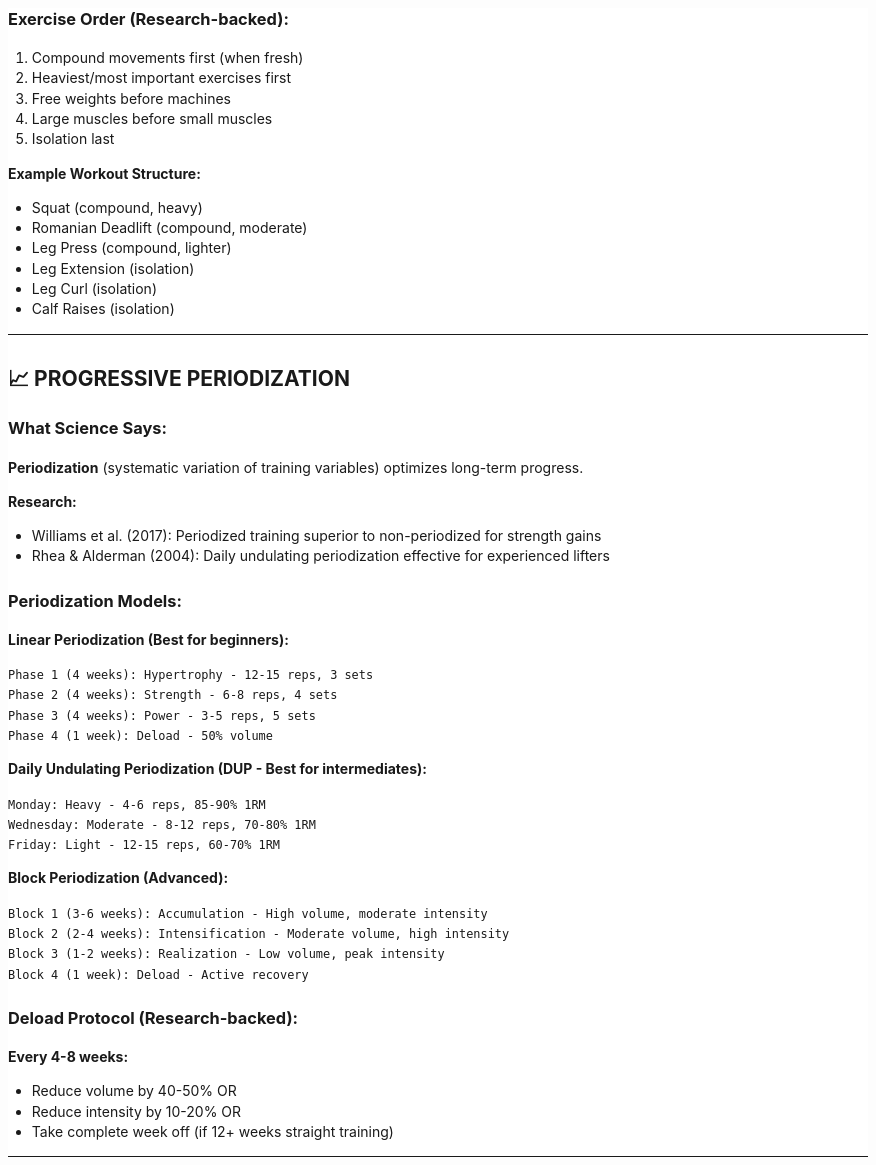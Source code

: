 ### Exercise Order (Research-backed):
1. Compound movements first (when fresh)
2. Heaviest/most important exercises first
3. Free weights before machines
4. Large muscles before small muscles
5. Isolation last

**Example Workout Structure:**
- Squat (compound, heavy)
- Romanian Deadlift (compound, moderate)
- Leg Press (compound, lighter)
- Leg Extension (isolation)
- Leg Curl (isolation)
- Calf Raises (isolation)

---

## 📈 PROGRESSIVE PERIODIZATION

### What Science Says:
**Periodization** (systematic variation of training variables) optimizes long-term progress.

**Research:**
- Williams et al. (2017): Periodized training superior to non-periodized for strength gains
- Rhea & Alderman (2004): Daily undulating periodization effective for experienced lifters

### Periodization Models:

**Linear Periodization (Best for beginners):**
```
Phase 1 (4 weeks): Hypertrophy - 12-15 reps, 3 sets
Phase 2 (4 weeks): Strength - 6-8 reps, 4 sets
Phase 3 (4 weeks): Power - 3-5 reps, 5 sets
Phase 4 (1 week): Deload - 50% volume
```

**Daily Undulating Periodization (DUP - Best for intermediates):**
```
Monday: Heavy - 4-6 reps, 85-90% 1RM
Wednesday: Moderate - 8-12 reps, 70-80% 1RM
Friday: Light - 12-15 reps, 60-70% 1RM
```

**Block Periodization (Advanced):**
```
Block 1 (3-6 weeks): Accumulation - High volume, moderate intensity
Block 2 (2-4 weeks): Intensification - Moderate volume, high intensity
Block 3 (1-2 weeks): Realization - Low volume, peak intensity
Block 4 (1 week): Deload - Active recovery
```

### Deload Protocol (Research-backed):
**Every 4-8 weeks:**
- Reduce volume by 40-50% OR
- Reduce intensity by 10-20% OR
- Take complete week off (if 12+ weeks straight training)

---